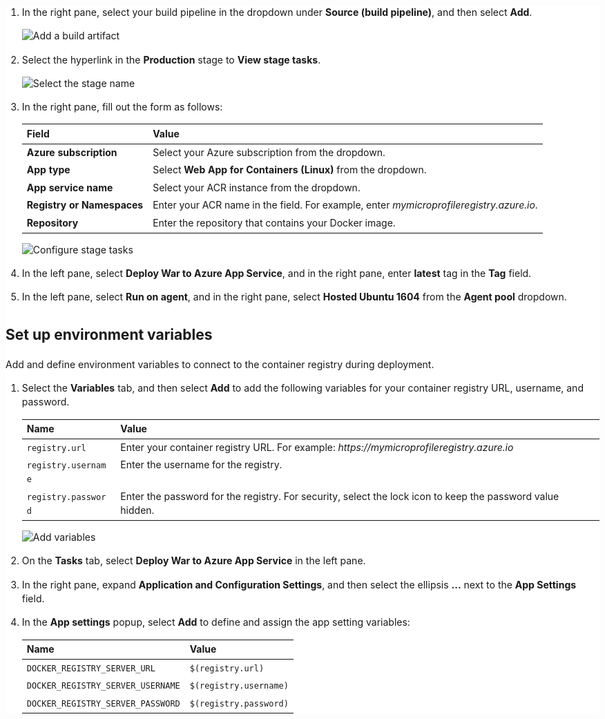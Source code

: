 1. In the right pane, select your build pipeline in the dropdown under **Source (build pipeline)**, and then select **Add**.

    ![Add a build artifact](media/cicd-microprofile/addbuildartifact.png)

1. Select the hyperlink in the **Production** stage to **View stage tasks**.

    ![Select the stage name](media/cicd-microprofile/viewstagetasks.png)

1. In the right pane, fill out the form as follows:

    | Field                      | Value                                                                                   |
    |----------------------------|-----------------------------------------------------------------------------------------|
    | **Azure subscription**     | Select your Azure subscription from the dropdown.                                       |
    | **App type**               | Select **Web App for Containers (Linux)** from the dropdown.                            |
    | **App service name**       | Select your ACR instance from the dropdown.                                             |
    | **Registry or Namespaces** | Enter your ACR name in the field. For example, enter *mymicroprofileregistry.azure.io*. |
    | **Repository**             | Enter the repository that contains your Docker image.                                   |
    
    ![Configure stage tasks](media/cicd-microprofile/configurestage.png)

1. In the left pane, select **Deploy War to Azure App Service**, and in the right pane, enter **latest** tag in the **Tag** field.

1. In the left pane, select **Run on agent**, and in the right pane, select **Hosted Ubuntu 1604** from the **Agent pool** dropdown.

## Set up environment variables

Add and define environment variables to connect to the container registry during deployment.

1. Select the **Variables** tab, and then select **Add** to add the following variables for your container registry URL, username, and password.

    | Name                | Value                                                                                                              |
    |---------------------|--------------------------------------------------------------------------------------------------------------------|
    | `registry.url`      | Enter your container registry URL. For example: *https:\//mymicroprofileregistry.azure.io*                         |
    | `registry.username` | Enter the username for the registry.                                                                               |
    | `registry.password` | Enter the password for the registry. For security, select the lock icon to keep the password value hidden.         |

    ![Add variables](media/cicd-microprofile/addvariables.png)

1. On the **Tasks** tab, select **Deploy War to Azure App Service** in the left pane.

1. In the right pane, expand **Application and Configuration Settings**, and then select the ellipsis **...** next to the **App Settings** field.

1. In the **App settings** popup, select **Add** to define and assign the app setting variables:

    | Name                              | Value                  |
    |-----------------------------------|------------------------|
    | `DOCKER_REGISTRY_SERVER_URL`      | `$(registry.url)`      |
    | `DOCKER_REGISTRY_SERVER_USERNAME` | `$(registry.username)` |
    | `DOCKER_REGISTRY_SERVER_PASSWORD` | `$(registry.password)` |
